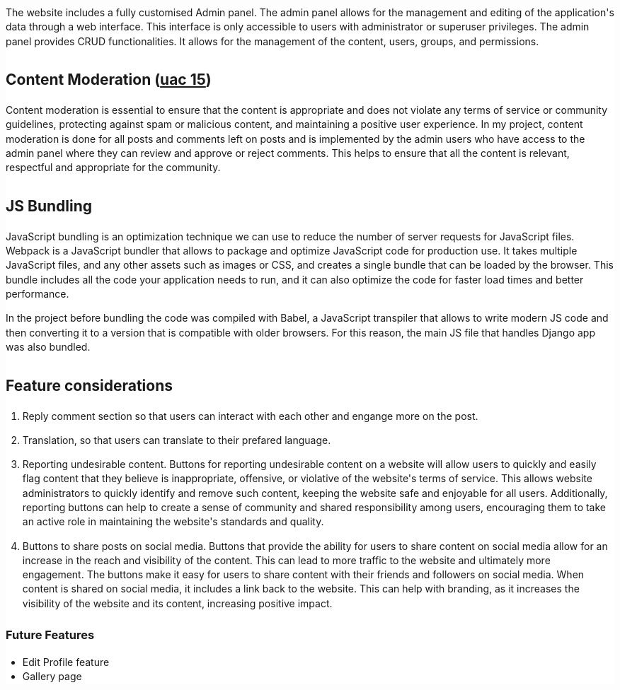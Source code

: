 The website includes a fully customised Admin panel. The admin panel allows for the management and editing of the application's data through a web interface. This interface is only accessible to users with administrator or superuser privileges. The admin panel provides CRUD functionalities. It allows for the management of the content, users, groups, and permissions.

## Content Moderation ([uac 15](#uac15))

Content moderation is essential to ensure that the content is appropriate and does not violate any terms of service or community guidelines, protecting against spam or malicious content, and maintaining a positive user experience. In my project, content moderation is done for all posts and comments left on posts and is implemented by the admin users who have access to the admin panel where they can review and approve or reject comments. This helps to ensure that all the content is relevant, respectful and appropriate for the community.

## JS Bundling

JavaScript bundling is an optimization technique we can use to reduce the number of server requests for JavaScript files. Webpack is a JavaScript bundler that allows to package and optimize JavaScript code for production use. It takes multiple JavaScript files, and any other assets such as images or CSS, and creates a single bundle that can be loaded by the browser. This bundle includes all the code your application needs to run, and it can also optimize the code for faster load times and better performance.

In the project before bundling the code was compiled with Babel, a JavaScript transpiler that allows to write modern JS code and then converting it to a version that is compatible with older browsers. For this reason, the main JS file that handles Django app was also bundled.

## **Feature considerations**

1. Reply comment section so that users can interact with each other and engange more on the post.

2. Translation, so that users can translate to their prefared language.

3. Reporting undesirable content.
Buttons for reporting undesirable content on a website will allow users to quickly and easily flag content that they believe is inappropriate, offensive, or violative of the website's terms of service. This allows website administrators to quickly identify and remove such content, keeping the website safe and enjoyable for all users. Additionally, reporting buttons can help to create a sense of community and shared responsibility among users, encouraging them to take an active role in maintaining the website's standards and quality.

5. Buttons to share posts on social media.
Buttons that provide the ability for users to share content on social media allow for an increase in the reach and visibility of the content. This can lead to more traffic to the website and ultimately more engagement. The buttons make it easy for users to share content with their friends and followers on social media.
When content is shared on social media, it includes a link back to the website. This can help with branding, as it increases the visibility of the website and its content, increasing positive impact.

### Future Features
- Edit Profile feature
- Gallery page
